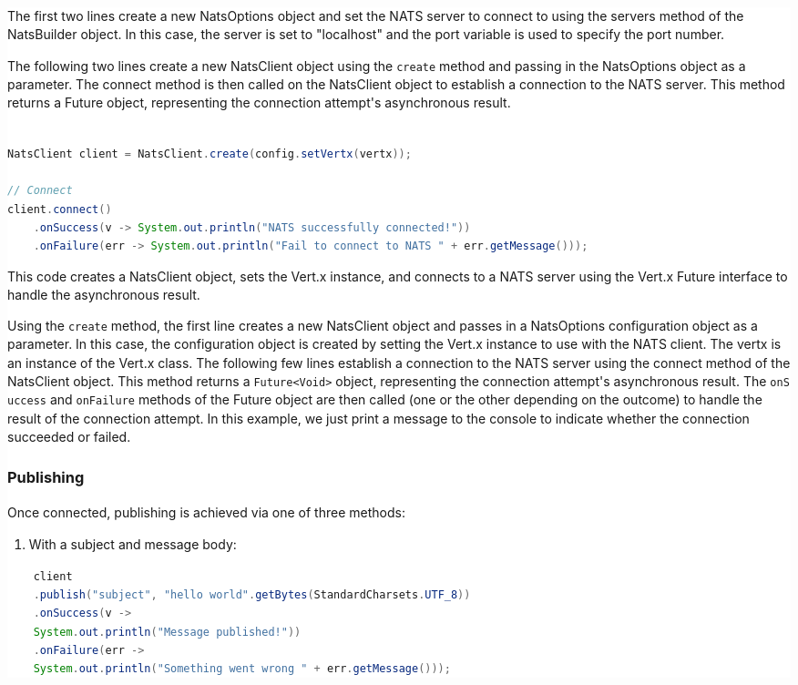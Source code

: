 The first two lines create a new NatsOptions object and set the NATS server to connect to using the servers method of the NatsBuilder object.
In this case, the server is set to "localhost" and the port variable is used to specify the port number.

The following two lines create a new NatsClient object using the `create` method and passing in the NatsOptions object as a parameter.
The connect method is then called on the NatsClient object to establish a connection to the NATS server.
This method returns a Future<Void> object, representing the connection attempt's asynchronous result.

```java 

NatsClient client = NatsClient.create(config.setVertx(vertx));

// Connect
client.connect()
    .onSuccess(v -> System.out.println("NATS successfully connected!"))
    .onFailure(err -> System.out.println("Fail to connect to NATS " + err.getMessage()));
```

This code creates a NatsClient object, sets the Vert.x instance, and connects to a NATS server using the Vert.x Future
interface to handle the asynchronous result.

Using the `create` method, the first line creates a new NatsClient object and passes in a NatsOptions configuration
object as a parameter. In this case, the configuration object is created by setting the Vert.x instance to use with
the NATS client. The vertx is an instance of the Vert.x class.
The following few lines establish a connection to the NATS server using the connect method of the NatsClient object.
This method returns a `Future<Void>` object, representing the connection attempt's asynchronous result.
The `onSuccess` and `onFailure` methods of the Future object are then called (one or the other depending on the outcome)
to handle the result of the connection attempt.
In this example, we just print a message to the console to indicate whether the connection succeeded or failed.

### Publishing

Once connected, publishing is achieved via one of three methods:

1) With a subject and message body:

```java
    client
    .publish("subject", "hello world".getBytes(StandardCharsets.UTF_8))
    .onSuccess(v ->
    System.out.println("Message published!"))
    .onFailure(err ->
    System.out.println("Something went wrong " + err.getMessage()));
```
